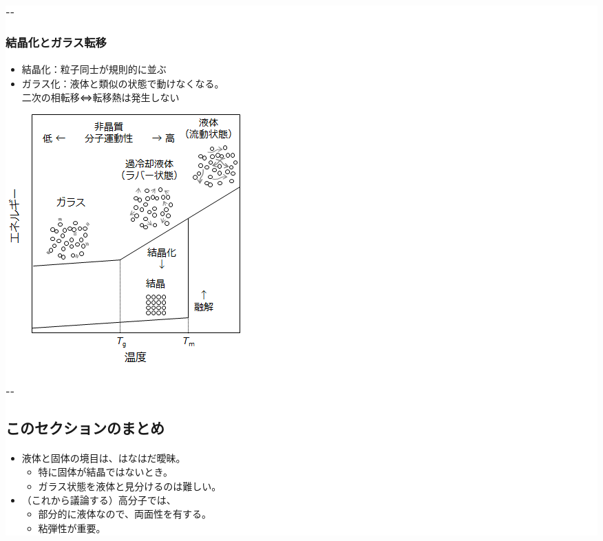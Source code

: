 --

### 結晶化とガラス転移

* 結晶化：粒子同士が規則的に並ぶ
* ガラス化：液体と類似の状態で動けなくなる。  
二次の相転移⇔転移熱は発生しない

![aa](fig/fig_6/ガラス転移.gif)

--

## このセクションのまとめ

* 液体と固体の境目は、はなはだ曖昧。
	* 特に固体が結晶ではないとき。
	* ガラス状態を液体と見分けるのは難しい。
* （これから議論する）高分子では、
	* 部分的に液体なので、両面性を有する。
	* 粘弾性が重要。



